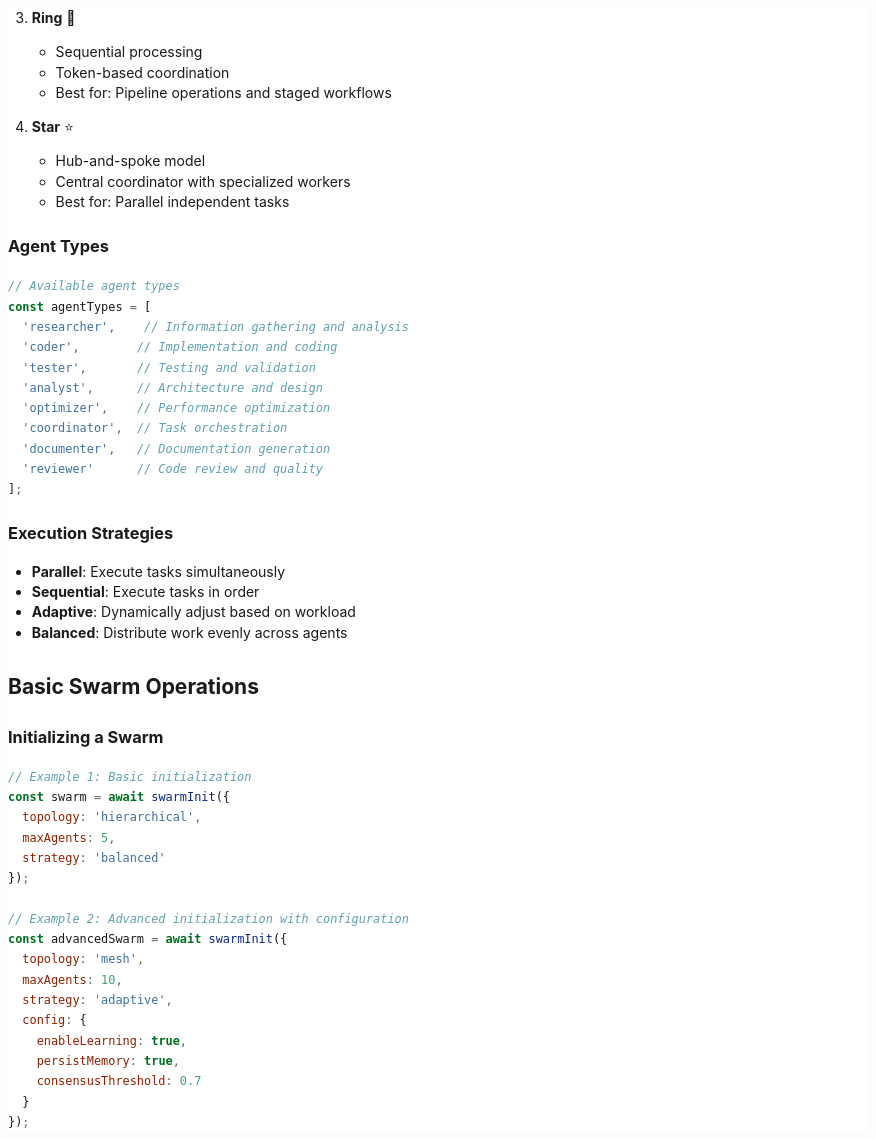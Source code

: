 3. **Ring** 🔄
   - Sequential processing
   - Token-based coordination
   - Best for: Pipeline operations and staged workflows

4. **Star** ⭐
   - Hub-and-spoke model
   - Central coordinator with specialized workers
   - Best for: Parallel independent tasks

### Agent Types

```javascript
// Available agent types
const agentTypes = [
  'researcher',    // Information gathering and analysis
  'coder',        // Implementation and coding
  'tester',       // Testing and validation
  'analyst',      // Architecture and design
  'optimizer',    // Performance optimization
  'coordinator',  // Task orchestration
  'documenter',   // Documentation generation
  'reviewer'      // Code review and quality
];
```

### Execution Strategies

- **Parallel**: Execute tasks simultaneously
- **Sequential**: Execute tasks in order
- **Adaptive**: Dynamically adjust based on workload
- **Balanced**: Distribute work evenly across agents

## Basic Swarm Operations

### Initializing a Swarm

```javascript
// Example 1: Basic initialization
const swarm = await swarmInit({
  topology: 'hierarchical',
  maxAgents: 5,
  strategy: 'balanced'
});

// Example 2: Advanced initialization with configuration
const advancedSwarm = await swarmInit({
  topology: 'mesh',
  maxAgents: 10,
  strategy: 'adaptive',
  config: {
    enableLearning: true,
    persistMemory: true,
    consensusThreshold: 0.7
  }
});
```
